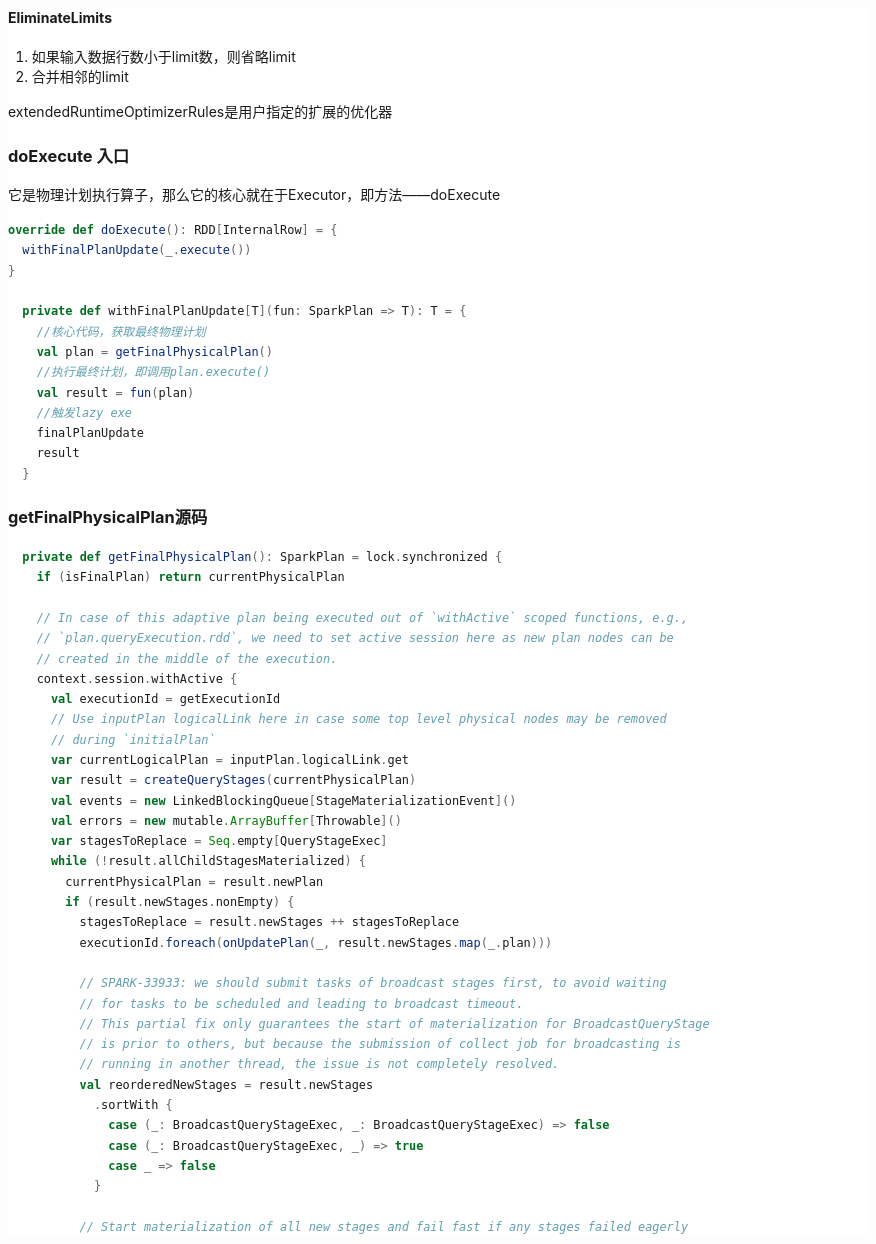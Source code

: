 

#### EliminateLimits

1. 如果输入数据行数小于limit数，则省略limit
2. 合并相邻的limit

extendedRuntimeOptimizerRules是用户指定的扩展的优化器

### doExecute 入口

它是物理计划执行算子，那么它的核心就在于Executor，即方法——doExecute

```scala
override def doExecute(): RDD[InternalRow] = {
  withFinalPlanUpdate(_.execute())
}

  private def withFinalPlanUpdate[T](fun: SparkPlan => T): T = {
    //核心代码，获取最终物理计划
    val plan = getFinalPhysicalPlan()
    //执行最终计划，即调用plan.execute()
    val result = fun(plan)
    //触发lazy exe
    finalPlanUpdate
    result
  }
```

### getFinalPhysicalPlan源码

```scala
  private def getFinalPhysicalPlan(): SparkPlan = lock.synchronized {
    if (isFinalPlan) return currentPhysicalPlan

    // In case of this adaptive plan being executed out of `withActive` scoped functions, e.g.,
    // `plan.queryExecution.rdd`, we need to set active session here as new plan nodes can be
    // created in the middle of the execution.
    context.session.withActive {
      val executionId = getExecutionId
      // Use inputPlan logicalLink here in case some top level physical nodes may be removed
      // during `initialPlan`
      var currentLogicalPlan = inputPlan.logicalLink.get
      var result = createQueryStages(currentPhysicalPlan)
      val events = new LinkedBlockingQueue[StageMaterializationEvent]()
      val errors = new mutable.ArrayBuffer[Throwable]()
      var stagesToReplace = Seq.empty[QueryStageExec]
      while (!result.allChildStagesMaterialized) {
        currentPhysicalPlan = result.newPlan
        if (result.newStages.nonEmpty) {
          stagesToReplace = result.newStages ++ stagesToReplace
          executionId.foreach(onUpdatePlan(_, result.newStages.map(_.plan)))

          // SPARK-33933: we should submit tasks of broadcast stages first, to avoid waiting
          // for tasks to be scheduled and leading to broadcast timeout.
          // This partial fix only guarantees the start of materialization for BroadcastQueryStage
          // is prior to others, but because the submission of collect job for broadcasting is
          // running in another thread, the issue is not completely resolved.
          val reorderedNewStages = result.newStages
            .sortWith {
              case (_: BroadcastQueryStageExec, _: BroadcastQueryStageExec) => false
              case (_: BroadcastQueryStageExec, _) => true
              case _ => false
            }

          // Start materialization of all new stages and fail fast if any stages failed eagerly
```